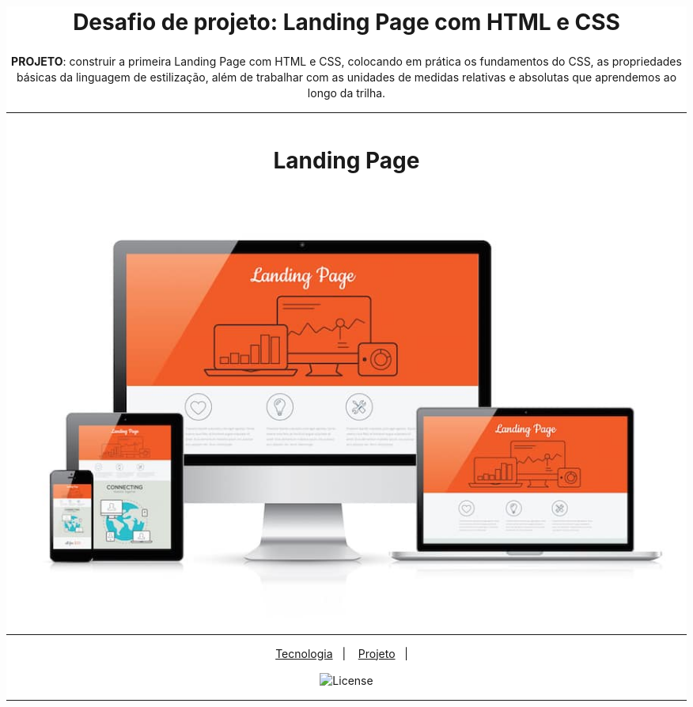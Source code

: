 <h1 align="center">Desafio de projeto: Landing Page com HTML e CSS </h1>

<p align="center">
    <b>PROJETO</b>: construir a primeira Landing Page com HTML e CSS, colocando em prática os fundamentos do CSS, as propriedades básicas da linguagem de estilização, além de trabalhar com as unidades de medidas relativas e absolutas que aprendemos ao longo da trilha.<br>
<hr>

<h1 align="center">
   Landing Page
</h1>
<img align="center" src="./assets/images/landing-page-website.jpg" width="100%">
<br><hr>

<p align="center">
  <a href="#-tecnologias">Tecnologia</a>&nbsp;&nbsp;&nbsp;|&nbsp;&nbsp;&nbsp;
  <a href="#-projeto">Projeto</a>&nbsp;&nbsp;&nbsp;|&nbsp;&nbsp;&nbsp;
</p>

<p align="center">
  <img alt="License" src="https://img.shields.io/static/v1?label=license&message=MIT&color=49AA26&labelColor=000000">
</p>

<hr>
